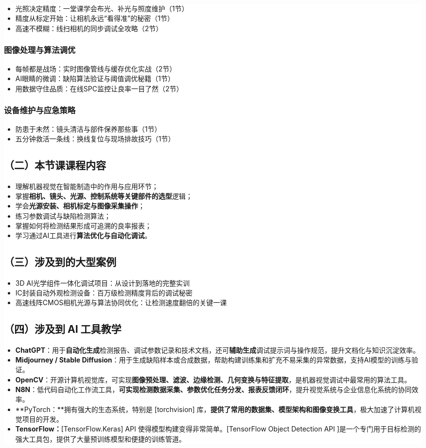 - 光照决定精度：一堂课学会布光、补光与照度维护（1节）
- 精度从标定开始：让相机永远“看得准”的秘密（1节）
- 高速不模糊：线扫相机的同步调试全攻略（2节）

### 图像处理与算法调优

- 每帧都是战场：实时图像管线与缓存优化实战（2节）
- AI眼睛的微调：缺陷算法验证与阈值调优秘籍（1节）
- 用数据守住品质：在线SPC监控让良率一目了然（2节）

### 设备维护与应急策略

- 防患于未然：镜头清洁与部件保养那些事（1节）
- 五分钟救活一条线：换线复位与现场排故技巧（1节）

## （二）本节课课程内容

- 理解机器视觉在智能制造中的作用与应用环节；
- 掌握**相机、镜头、光源、控制系统等关键部件的选型**逻辑；
- 学会**光源安装、相机标定与图像采集操作**；
- 练习参数调试与缺陷检测算法；
- 掌握如何将检测结果形成可追溯的良率报表；
- 学习通过AI工具进行**算法优化与自动化调试**。

## （三）涉及到的大型案例

- 3D AI光学组件一体化调试项目：从设计到落地的完整实训
- IC封装自动外观检测设备：百万级检测精度背后的调试秘密
- 高速线阵CMOS相机光源与算法协同优化：让检测速度翻倍的关键一课

## （四）涉及到 AI 工具教学

- **ChatGPT**：用于**自动化生成**检测报告、调试参数记录和技术文档，还可**辅助生成**调试提示词与操作规范，提升文档化与知识沉淀效率。
- **Midjourney / Stable Diffusion**：用于生成缺陷样本或合成数据，帮助构建训练集和扩充不易采集的异常数据，支持AI模型的训练与验证。
- **OpenCV**：开源计算机视觉库，可实现**图像预处理、滤波、边缘检测、几何变换与特征提取**，是机器视觉调试中最常用的算法工具。
- **N8N**：低代码自动化工作流工具，**可实现检测数据采集、参数优化任务分发、报表反馈闭环**，提升视觉系统与企业信息化系统的协同效率。
- **PyTorch：**拥有强大的生态系统，特别是 [torchvision] 库，**提供了常用的数据集、模型架构和图像变换工具**，极大加速了计算机视觉项目的开发。
- **TensorFlow：**[TensorFlow.Keras] API 使得模型构建变得非常简单。[TensorFlow Object Detection API ]是一个专门用于目标检测的强大工具包，提供了大量预训练模型和便捷的训练管道。